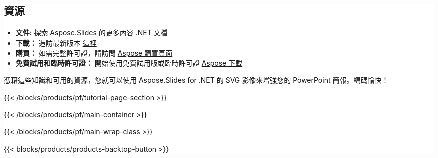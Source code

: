 ## 資源
- **文件:** 探索 Aspose.Slides 的更多內容 [.NET 文檔](https://reference.aspose.com/slides/net/)
- **下載：** 造訪最新版本 [這裡](https://releases.aspose.com/slides/net/)
- **購買：** 如需完整許可證，請訪問 [Aspose 購買頁面](https://purchase.aspose.com/buy)
- **免費試用和臨時許可證：** 開始使用免費試用版或臨時許可證 [Aspose 下載](https://releases.aspose.com/slides/net/) 

憑藉這些知識和可用的資源，您就可以使用 Aspose.Slides for .NET 的 SVG 影像來增強您的 PowerPoint 簡報。編碼愉快！

{{< /blocks/products/pf/tutorial-page-section >}}

{{< /blocks/products/pf/main-container >}}

{{< /blocks/products/pf/main-wrap-class >}}

{{< blocks/products/products-backtop-button >}}